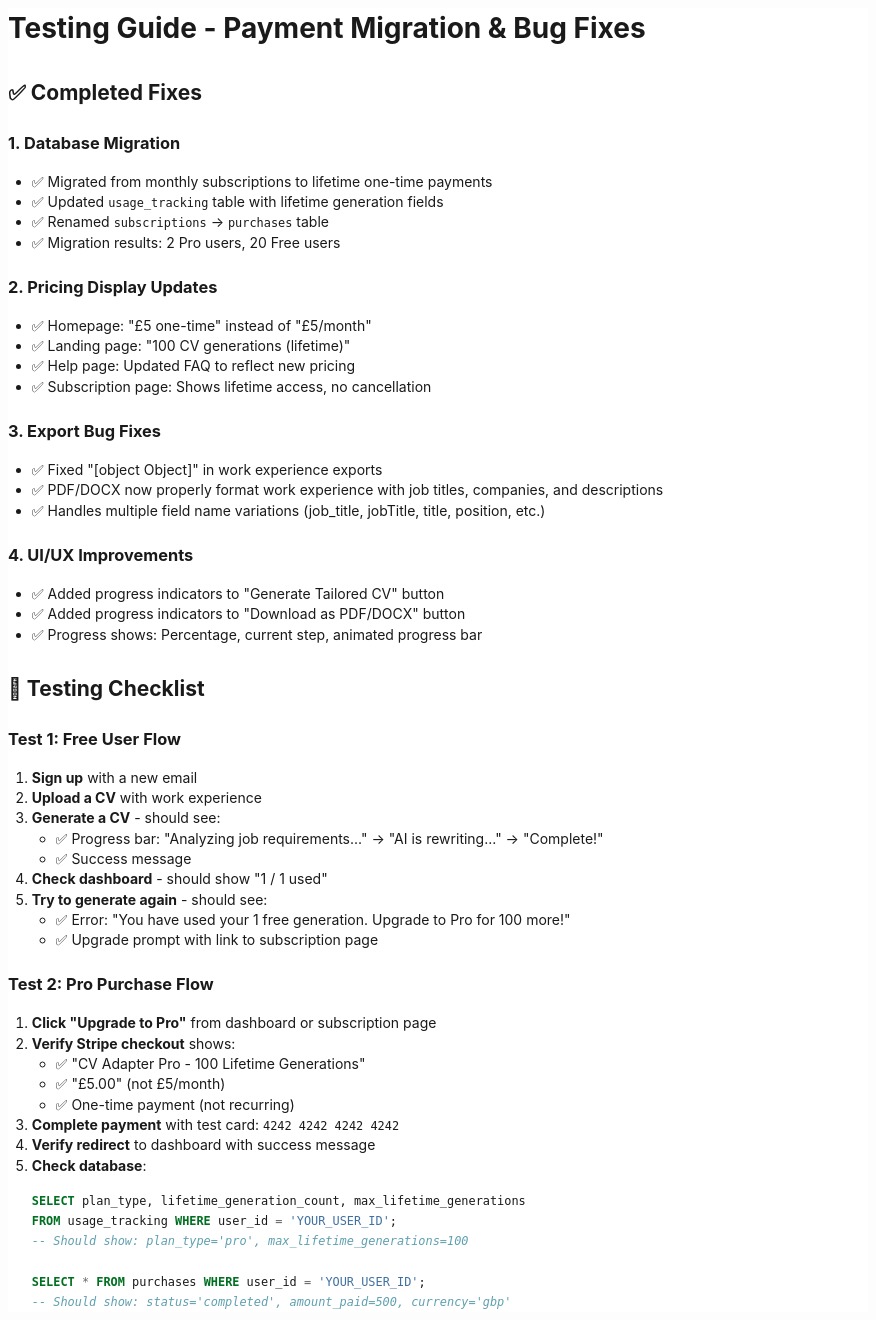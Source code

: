 # Testing Guide - Payment Migration & Bug Fixes

## ✅ Completed Fixes

### 1. Database Migration
- ✅ Migrated from monthly subscriptions to lifetime one-time payments
- ✅ Updated `usage_tracking` table with lifetime generation fields
- ✅ Renamed `subscriptions` → `purchases` table
- ✅ Migration results: 2 Pro users, 20 Free users

### 2. Pricing Display Updates
- ✅ Homepage: "£5 one-time" instead of "£5/month"
- ✅ Landing page: "100 CV generations (lifetime)"
- ✅ Help page: Updated FAQ to reflect new pricing
- ✅ Subscription page: Shows lifetime access, no cancellation

### 3. Export Bug Fixes
- ✅ Fixed "[object Object]" in work experience exports
- ✅ PDF/DOCX now properly format work experience with job titles, companies, and descriptions
- ✅ Handles multiple field name variations (job_title, jobTitle, title, position, etc.)

### 4. UI/UX Improvements
- ✅ Added progress indicators to "Generate Tailored CV" button
- ✅ Added progress indicators to "Download as PDF/DOCX" button
- ✅ Progress shows: Percentage, current step, animated progress bar

## 🧪 Testing Checklist

### Test 1: Free User Flow
1. **Sign up** with a new email
2. **Upload a CV** with work experience
3. **Generate a CV** - should see:
   - ✅ Progress bar: "Analyzing job requirements..." → "AI is rewriting..." → "Complete!"
   - ✅ Success message
4. **Check dashboard** - should show "1 / 1 used"
5. **Try to generate again** - should see:
   - ✅ Error: "You have used your 1 free generation. Upgrade to Pro for 100 more!"
   - ✅ Upgrade prompt with link to subscription page

### Test 2: Pro Purchase Flow
1. **Click "Upgrade to Pro"** from dashboard or subscription page
2. **Verify Stripe checkout** shows:
   - ✅ "CV Adapter Pro - 100 Lifetime Generations"
   - ✅ "£5.00" (not £5/month)
   - ✅ One-time payment (not recurring)
3. **Complete payment** with test card: `4242 4242 4242 4242`
4. **Verify redirect** to dashboard with success message
5. **Check database**:
   ```sql
   SELECT plan_type, lifetime_generation_count, max_lifetime_generations 
   FROM usage_tracking WHERE user_id = 'YOUR_USER_ID';
   -- Should show: plan_type='pro', max_lifetime_generations=100
   
   SELECT * FROM purchases WHERE user_id = 'YOUR_USER_ID';
   -- Should show: status='completed', amount_paid=500, currency='gbp'
   ```
